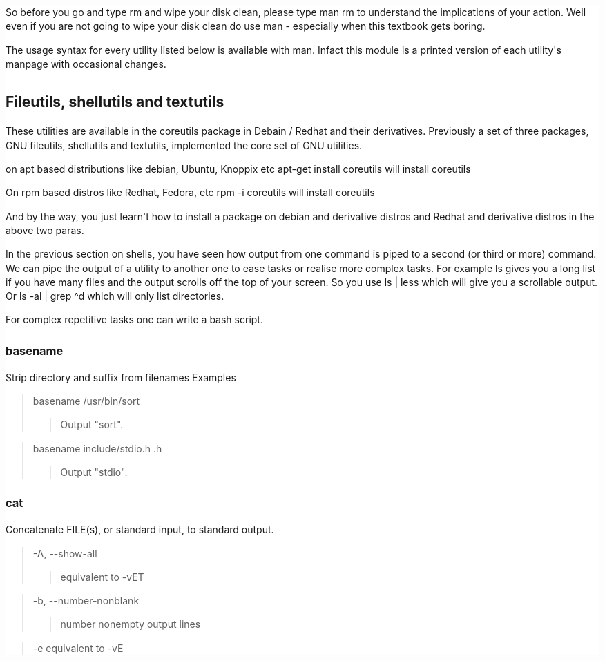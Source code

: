 So before you go and type rm and wipe your disk clean, please type man rm to understand the implications of your action. Well even if you are not going to wipe your disk clean do use man - especially when this textbook gets boring.

The usage syntax for every utility listed below is available with man. Infact this module is a printed version of each utility's manpage with occasional changes.

## Fileutils, shellutils and textutils ##

These utilities are available in the coreutils package in Debain  / Redhat and their derivatives.  Previously a set of three packages,  GNU fileutils, shellutils and textutils, implemented the core set of GNU utilities.

on apt based distributions like debian, Ubuntu, Knoppix etc
apt-get install coreutils
will install coreutils

On rpm based distros like Redhat, Fedora, etc
rpm -i coreutils
will install coreutils

And by the way, you just learn't how to install a package on debian and derivative distros and Redhat and derivative distros in the above two paras.

In the previous section on shells, you have seen how output from one command is piped to a second (or third or more) command. We can pipe the output of a utility to another one to ease tasks or realise more complex tasks.
For example ls gives you a long list if you have many files and the output scrolls off the top of your screen. So you use ls | less which will give you a scrollable output.
Or ls -al | grep ^d which will only list directories.

For complex repetitive tasks one can write a bash script.

### basename ###
Strip directory and suffix from filenames
Examples

> basename /usr/bin/sort
> > Output "sort".


> basename include/stdio.h .h
> > Output "stdio".

### cat ###
Concatenate FILE(s), or standard input, to standard output.


> -A, --show-all
> > equivalent to -vET


> -b, --number-nonblank
> > number nonempty output lines


> -e     equivalent to -vE
